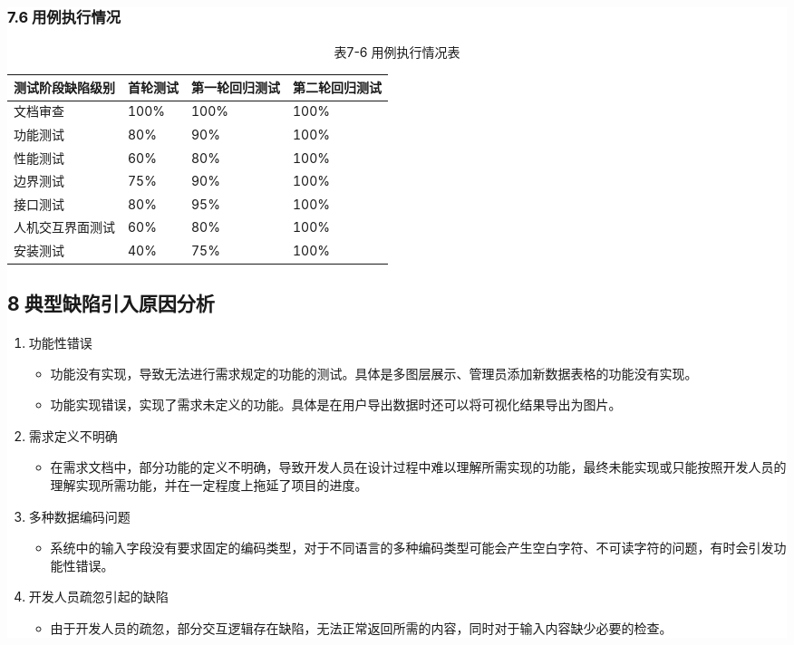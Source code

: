 

### 7.6 用例执行情况

<center>表7-6 用例执行情况表</center>

| 测试阶段缺陷级别 | 首轮测试 | 第一轮回归测试 | 第二轮回归测试 |
| ---------------- | -------- | -------------- | -------------- |
| 文档审查         | 100%     | 100%           | 100%           |
| 功能测试         | 80%      | 90%            | 100%           |
| 性能测试         | 60%      | 80%            | 100%           |
| 边界测试         | 75%      | 90%            | 100%           |
| 接口测试         | 80%      | 95%            | 100%           |
| 人机交互界面测试 | 60%      | 80%            | 100%           |
| 安装测试         | 40%      | 75%            | 100%           |



## 8 典型缺陷引入原因分析

1. 功能性错误

   + 功能没有实现，导致无法进行需求规定的功能的测试。具体是多图层展示、管理员添加新数据表格的功能没有实现。

   + 功能实现错误，实现了需求未定义的功能。具体是在用户导出数据时还可以将可视化结果导出为图片。


2. 需求定义不明确
   + 在需求文档中，部分功能的定义不明确，导致开发人员在设计过程中难以理解所需实现的功能，最终未能实现或只能按照开发人员的理解实现所需功能，并在一定程度上拖延了项目的进度。


3. 多种数据编码问题
   + 系统中的输入字段没有要求固定的编码类型，对于不同语言的多种编码类型可能会产生空白字符、不可读字符的问题，有时会引发功能性错误。


4. 开发人员疏忽引起的缺陷
   + 由于开发人员的疏忽，部分交互逻辑存在缺陷，无法正常返回所需的内容，同时对于输入内容缺少必要的检查。

